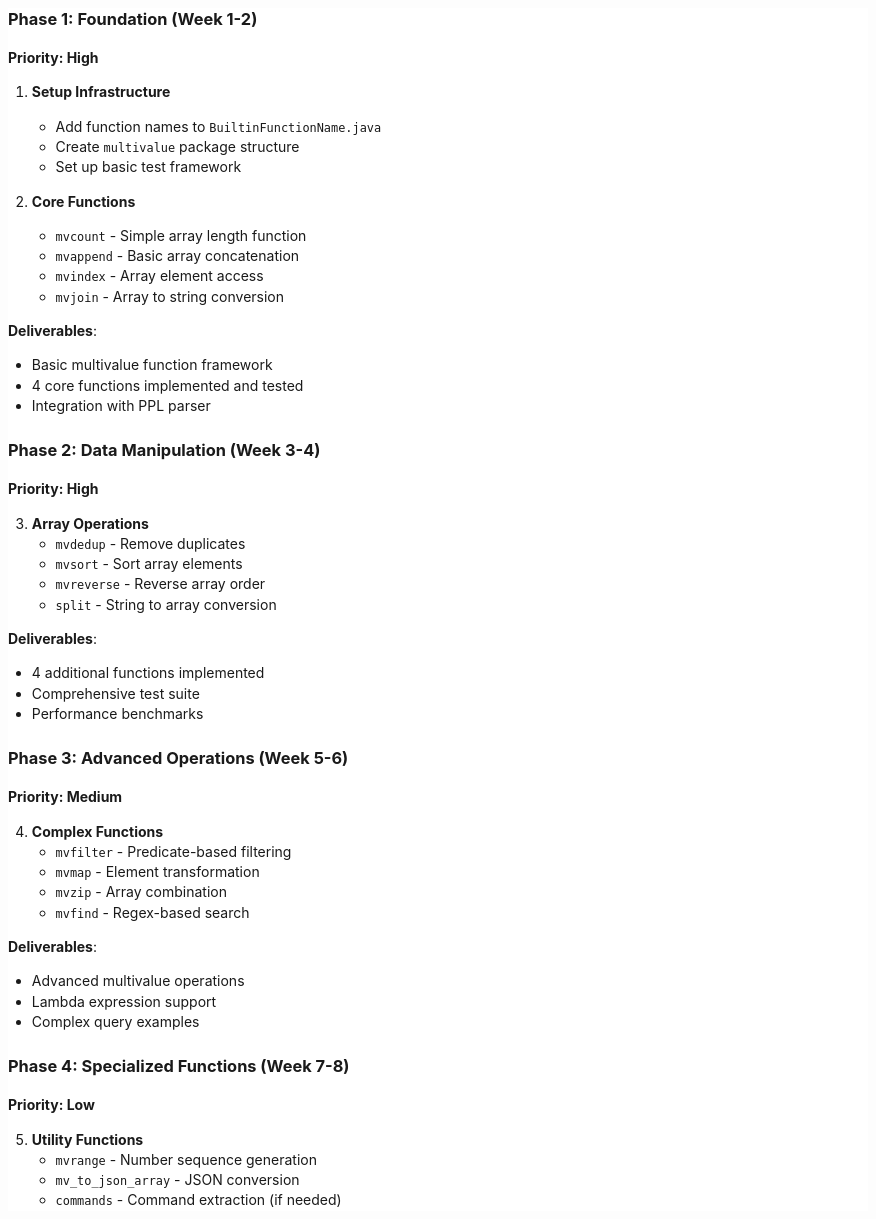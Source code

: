 ### Phase 1: Foundation (Week 1-2)
**Priority: High**

1. **Setup Infrastructure**
   - Add function names to `BuiltinFunctionName.java`
   - Create `multivalue` package structure
   - Set up basic test framework

2. **Core Functions**
   - `mvcount` - Simple array length function
   - `mvappend` - Basic array concatenation
   - `mvindex` - Array element access
   - `mvjoin` - Array to string conversion

**Deliverables**:
- Basic multivalue function framework
- 4 core functions implemented and tested
- Integration with PPL parser

### Phase 2: Data Manipulation (Week 3-4)
**Priority: High**

3. **Array Operations**
   - `mvdedup` - Remove duplicates
   - `mvsort` - Sort array elements
   - `mvreverse` - Reverse array order
   - `split` - String to array conversion

**Deliverables**:
- 4 additional functions implemented
- Comprehensive test suite
- Performance benchmarks

### Phase 3: Advanced Operations (Week 5-6)
**Priority: Medium**

4. **Complex Functions**
   - `mvfilter` - Predicate-based filtering
   - `mvmap` - Element transformation
   - `mvzip` - Array combination
   - `mvfind` - Regex-based search

**Deliverables**:
- Advanced multivalue operations
- Lambda expression support
- Complex query examples

### Phase 4: Specialized Functions (Week 7-8)
**Priority: Low**

5. **Utility Functions**
   - `mvrange` - Number sequence generation
   - `mv_to_json_array` - JSON conversion
   - `commands` - Command extraction (if needed)
